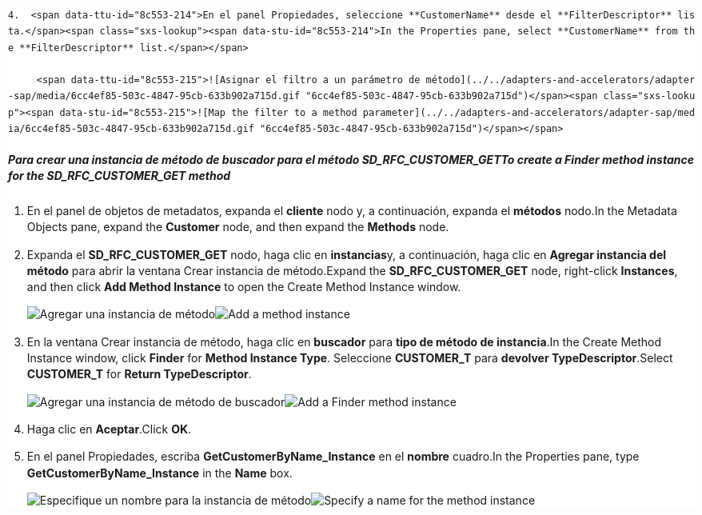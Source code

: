     4.  <span data-ttu-id="8c553-214">En el panel Propiedades, seleccione **CustomerName** desde el **FilterDescriptor** lista.</span><span class="sxs-lookup"><span data-stu-id="8c553-214">In the Properties pane, select **CustomerName** from the **FilterDescriptor** list.</span></span>  
  
         <span data-ttu-id="8c553-215">![Asignar el filtro a un parámetro de método](../../adapters-and-accelerators/adapter-sap/media/6cc4ef85-503c-4847-95cb-633b902a715d.gif "6cc4ef85-503c-4847-95cb-633b902a715d")</span><span class="sxs-lookup"><span data-stu-id="8c553-215">![Map the filter to a method parameter](../../adapters-and-accelerators/adapter-sap/media/6cc4ef85-503c-4847-95cb-633b902a715d.gif "6cc4ef85-503c-4847-95cb-633b902a715d")</span></span>  
  
##### <a name="to-create-a-finder-method-instance-for-the-sdrfccustomerget-method"></a><span data-ttu-id="8c553-216">Para crear una instancia de método de buscador para el método SD_RFC_CUSTOMER_GET</span><span class="sxs-lookup"><span data-stu-id="8c553-216">To create a Finder method instance for the SD_RFC_CUSTOMER_GET method</span></span>  
  
1.  <span data-ttu-id="8c553-217">En el panel de objetos de metadatos, expanda el **cliente** nodo y, a continuación, expanda el **métodos** nodo.</span><span class="sxs-lookup"><span data-stu-id="8c553-217">In the Metadata Objects pane, expand the **Customer** node, and then expand the **Methods** node.</span></span>  
  
2.  <span data-ttu-id="8c553-218">Expanda el **SD_RFC_CUSTOMER_GET** nodo, haga clic en **instancias**y, a continuación, haga clic en **Agregar instancia del método** para abrir la ventana Crear instancia de método.</span><span class="sxs-lookup"><span data-stu-id="8c553-218">Expand the **SD_RFC_CUSTOMER_GET** node, right-click **Instances**, and then click **Add Method Instance** to open the Create Method Instance window.</span></span>  
  
     <span data-ttu-id="8c553-219">![Agregar una instancia de método](../../adapters-and-accelerators/adapter-sap/media/f583f8ef-e364-4665-8514-db033219ba0b.gif "f583f8ef-e364-4665-8514-db033219ba0b")</span><span class="sxs-lookup"><span data-stu-id="8c553-219">![Add a method instance](../../adapters-and-accelerators/adapter-sap/media/f583f8ef-e364-4665-8514-db033219ba0b.gif "f583f8ef-e364-4665-8514-db033219ba0b")</span></span>  
  
3.  <span data-ttu-id="8c553-220">En la ventana Crear instancia de método, haga clic en **buscador** para **tipo de método de instancia**.</span><span class="sxs-lookup"><span data-stu-id="8c553-220">In the Create Method Instance window, click **Finder** for **Method Instance Type**.</span></span> <span data-ttu-id="8c553-221">Seleccione **CUSTOMER_T** para **devolver TypeDescriptor**.</span><span class="sxs-lookup"><span data-stu-id="8c553-221">Select **CUSTOMER_T** for **Return TypeDescriptor**.</span></span>  
  
     <span data-ttu-id="8c553-222">![Agregar una instancia de método de buscador](../../adapters-and-accelerators/adapter-sap/media/e9ae47f2-32f5-4586-8467-94e3713d2a06.gif "e9ae47f2-32f5-4586-8467-94e3713d2a06")</span><span class="sxs-lookup"><span data-stu-id="8c553-222">![Add a Finder method instance](../../adapters-and-accelerators/adapter-sap/media/e9ae47f2-32f5-4586-8467-94e3713d2a06.gif "e9ae47f2-32f5-4586-8467-94e3713d2a06")</span></span>  
  
4.  <span data-ttu-id="8c553-223">Haga clic en **Aceptar**.</span><span class="sxs-lookup"><span data-stu-id="8c553-223">Click **OK**.</span></span>  
  
5.  <span data-ttu-id="8c553-224">En el panel Propiedades, escriba **GetCustomerByName_Instance** en el **nombre** cuadro.</span><span class="sxs-lookup"><span data-stu-id="8c553-224">In the Properties pane, type **GetCustomerByName_Instance** in the **Name** box.</span></span>  
  
     <span data-ttu-id="8c553-225">![Especifique un nombre para la instancia de método](../../adapters-and-accelerators/adapter-sap/media/e44e02e8-b9fb-40ca-a55d-8bdc7ace02b5.gif "e44e02e8-b9fb-40ca-a55d-8bdc7ace02b5")</span><span class="sxs-lookup"><span data-stu-id="8c553-225">![Specify a name for the method instance](../../adapters-and-accelerators/adapter-sap/media/e44e02e8-b9fb-40ca-a55d-8bdc7ace02b5.gif "e44e02e8-b9fb-40ca-a55d-8bdc7ace02b5")</span></span>  
  